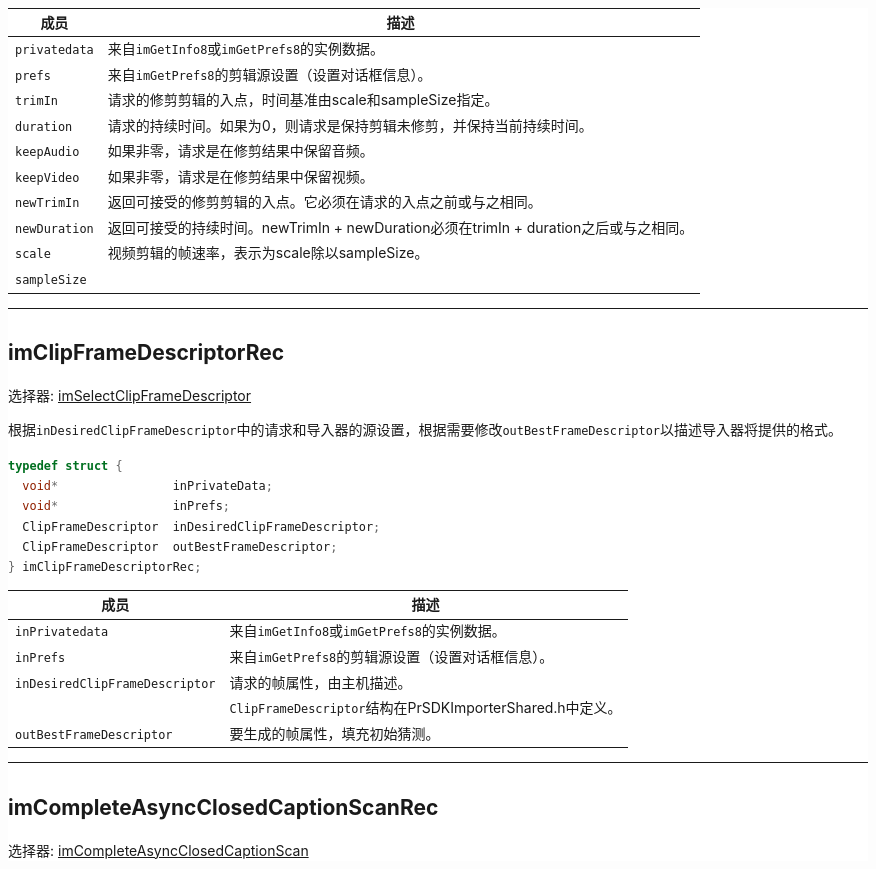 |    成员     |                                              描述                                               |
| ----------- | ---------------------------------------------------------------------------------------------- |
| `privatedata` | 来自`imGetInfo8`或`imGetPrefs8`的实例数据。                                                     |
| `prefs`       | 来自`imGetPrefs8`的剪辑源设置（设置对话框信息）。                                                |
| `trimIn`      | 请求的修剪剪辑的入点，时间基准由scale和sampleSize指定。                                          |
| `duration`    | 请求的持续时间。如果为0，则请求是保持剪辑未修剪，并保持当前持续时间。                            |
| `keepAudio`   | 如果非零，请求是在修剪结果中保留音频。                                                           |
| `keepVideo`   | 如果非零，请求是在修剪结果中保留视频。                                                           |
| `newTrimIn`   | 返回可接受的修剪剪辑的入点。它必须在请求的入点之前或与之相同。                                   |
| `newDuration` | 返回可接受的持续时间。newTrimIn + newDuration必须在trimIn + duration之后或与之相同。             |
| `scale`       | 视频剪辑的帧速率，表示为scale除以sampleSize。                                                    |
| `sampleSize`  |                                                                                                |

---

## imClipFrameDescriptorRec

选择器: [imSelectClipFrameDescriptor](selector-descriptions.md#imselectclipframedescriptor)

根据`inDesiredClipFrameDescriptor`中的请求和导入器的源设置，根据需要修改`outBestFrameDescriptor`以描述导入器将提供的格式。

```cpp
typedef struct {
  void*                inPrivateData;
  void*                inPrefs;
  ClipFrameDescriptor  inDesiredClipFrameDescriptor;
  ClipFrameDescriptor  outBestFrameDescriptor;
} imClipFrameDescriptorRec;
```

|             成员              |                              描述                              |
|-------------------------------|----------------------------------------------------------------|
| `inPrivatedata`               | 来自`imGetInfo8`或`imGetPrefs8`的实例数据。                    |
| `inPrefs`                     | 来自`imGetPrefs8`的剪辑源设置（设置对话框信息）。               |
| `inDesiredClipFrameDescriptor` | 请求的帧属性，由主机描述。                                      |
|                               | `ClipFrameDescriptor`结构在PrSDKImporterShared.h中定义。        |
| `outBestFrameDescriptor`      | 要生成的帧属性，填充初始猜测。                                  |

---

## imCompleteAsyncClosedCaptionScanRec

选择器: [imCompleteAsyncClosedCaptionScan](selector-descriptions.md#imcompleteasyncclosedcaptionscan)
